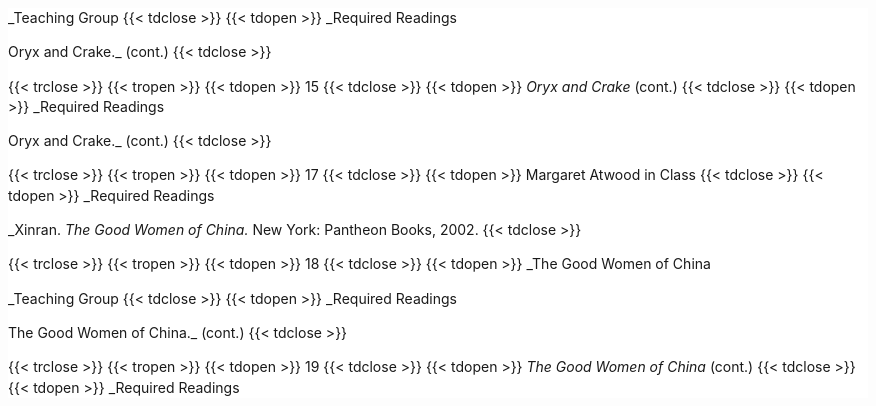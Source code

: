 _Teaching Group
{{< tdclose >}}
{{< tdopen >}}
_Required Readings  
  
Oryx and Crake._ (cont.)
{{< tdclose >}}

{{< trclose >}}
{{< tropen >}}
{{< tdopen >}}
15
{{< tdclose >}}
{{< tdopen >}}
_Oryx and Crake_ (cont.)
{{< tdclose >}}
{{< tdopen >}}
_Required Readings  
  
Oryx and Crake._ (cont.)
{{< tdclose >}}

{{< trclose >}}
{{< tropen >}}
{{< tdopen >}}
17
{{< tdclose >}}
{{< tdopen >}}
Margaret Atwood in Class
{{< tdclose >}}
{{< tdopen >}}
_Required Readings  
  
_Xinran. _The Good Women of China._ New York: Pantheon Books, 2002.
{{< tdclose >}}

{{< trclose >}}
{{< tropen >}}
{{< tdopen >}}
18
{{< tdclose >}}
{{< tdopen >}}
_The Good Women of China  
  
_Teaching Group
{{< tdclose >}}
{{< tdopen >}}
_Required Readings  
  
The Good Women of China._ (cont.)
{{< tdclose >}}

{{< trclose >}}
{{< tropen >}}
{{< tdopen >}}
19
{{< tdclose >}}
{{< tdopen >}}
_The Good Women of China_ (cont.)
{{< tdclose >}}
{{< tdopen >}}
_Required Readings  
  